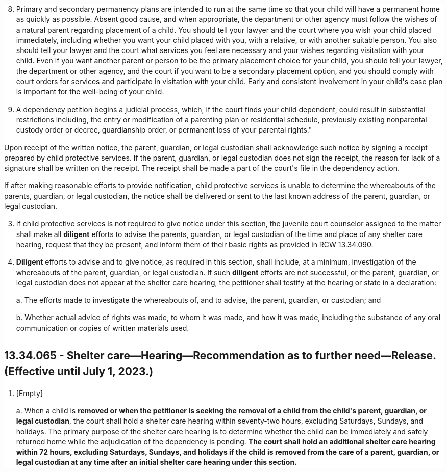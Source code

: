 8. Primary and secondary permanency plans are intended to run at the same time so that your child will have a permanent home as quickly as possible. Absent good cause, and when appropriate, the department or other  agency must follow the wishes of a natural parent regarding placement of a child. You should tell your lawyer and the court where you wish your child placed immediately, including whether you want your child placed with you, with a relative, or with another suitable person. You also should tell your lawyer and the court what services you feel are necessary and your wishes regarding visitation with your child. Even if you want another parent or person to be the primary placement choice for your child, you should tell your lawyer, the department or other  agency, and the court if you want to be a secondary placement option, and you should comply with court orders for services and participate in visitation with your child. Early and consistent involvement in your child's case plan is important for the well-being of your child.

9. A dependency petition begins a judicial process, which, if the court finds your child dependent, could result in substantial restrictions including, the entry or modification of a parenting plan or residential schedule, previously existing nonparental custody order or decree, guardianship order, or permanent loss of your parental rights."

Upon receipt of the written notice, the parent, guardian, or legal custodian shall acknowledge such notice by signing a receipt prepared by child protective services. If the parent, guardian, or legal custodian does not sign the receipt, the reason for lack of a signature shall be written on the receipt. The receipt shall be made a part of the court's file in the dependency action.

If after making reasonable efforts to provide notification, child protective services is unable to determine the whereabouts of the parents, guardian, or legal custodian, the notice shall be delivered or sent to the last known address of the parent, guardian, or legal custodian.

3. If child protective services is not required to give notice under this section, the juvenile court counselor assigned to the matter shall make all **diligent** efforts to advise the parents, guardian, or legal custodian of the time and place of any shelter care hearing, request that they be present, and inform them of their basic rights as provided in RCW 13.34.090.

4. **Diligent** efforts to advise and to give notice, as required in this section, shall include, at a minimum, investigation of the whereabouts of the parent, guardian, or legal custodian. If such **diligent** efforts are not successful, or the parent, guardian, or legal custodian does not appear at the shelter care hearing, the petitioner shall testify at the hearing or state in a declaration:

    a. The efforts made to investigate the whereabouts of, and to advise, the parent, guardian, or custodian; and

    b. Whether actual advice of rights was made, to whom it was made, and how it was made, including the substance of any oral communication or copies of written materials used.

## **13.34.065 - Shelter care—Hearing—Recommendation as to further need—Release. (Effective until July 1, 2023.)**
1. [Empty]

    a. When a child is **removed or when the petitioner is seeking the removal of a child from the child's parent, guardian, or legal custodian**, the court shall hold a shelter care hearing within seventy-two hours, excluding Saturdays, Sundays, and holidays. The primary purpose of the shelter care hearing is to determine whether the child can be immediately and safely returned home while the adjudication of the dependency is pending. **The court shall hold an additional shelter care hearing within 72 hours, excluding Saturdays, Sundays, and holidays if the child is removed from the care of a parent, guardian, or legal custodian at any time after an initial shelter care hearing under this section.**
